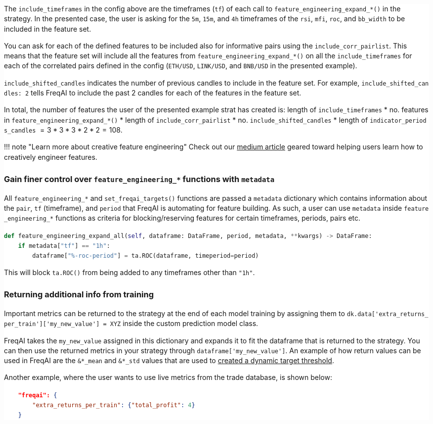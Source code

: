 The `include_timeframes` in the config above are the timeframes (`tf`) of each call to `feature_engineering_expand_*()` in the strategy. In the presented case, the user is asking for the `5m`, `15m`, and `4h` timeframes of the `rsi`, `mfi`, `roc`, and `bb_width` to be included in the feature set.

You can ask for each of the defined features to be included also for informative pairs using the `include_corr_pairlist`. This means that the feature set will include all the features from `feature_engineering_expand_*()` on all the `include_timeframes` for each of the correlated pairs defined in the config (`ETH/USD`, `LINK/USD`, and `BNB/USD` in the presented example).

`include_shifted_candles` indicates the number of previous candles to include in the feature set. For example, `include_shifted_candles: 2` tells FreqAI to include the past 2 candles for each of the features in the feature set.

In total, the number of features the user of the presented example strat has created is: length of `include_timeframes` * no. features in `feature_engineering_expand_*()` * length of `include_corr_pairlist` * no. `include_shifted_candles` * length of `indicator_periods_candles`
 $= 3 * 3 * 3 * 2 * 2 = 108$.
 
 !!! note "Learn more about creative feature engineering"
    Check out our [medium article](https://emergentmethods.medium.com/freqai-from-price-to-prediction-6fadac18b665) geared toward helping users learn how to creatively engineer features.

### Gain finer control over `feature_engineering_*` functions with `metadata`

All `feature_engineering_*` and `set_freqai_targets()` functions are passed a `metadata` dictionary which contains information about the `pair`, `tf` (timeframe), and `period` that FreqAI is automating for feature building. As such, a user can use `metadata` inside `feature_engineering_*` functions as criteria for blocking/reserving features for certain timeframes, periods, pairs etc.

```python
def feature_engineering_expand_all(self, dataframe: DataFrame, period, metadata, **kwargs) -> DataFrame:
    if metadata["tf"] == "1h":
        dataframe["%-roc-period"] = ta.ROC(dataframe, timeperiod=period)
```

This will block `ta.ROC()` from being added to any timeframes other than `"1h"`.

### Returning additional info from training

Important metrics can be returned to the strategy at the end of each model training by assigning them to `dk.data['extra_returns_per_train']['my_new_value'] = XYZ` inside the custom prediction model class. 

FreqAI takes the `my_new_value` assigned in this dictionary and expands it to fit the dataframe that is returned to the strategy. You can then use the returned metrics in your strategy through `dataframe['my_new_value']`. An example of how return values can be used in FreqAI are the `&*_mean` and `&*_std` values that are used to [created a dynamic target threshold](freqai-configuration.md#creating-a-dynamic-target-threshold).

Another example, where the user wants to use live metrics from the trade database, is shown below:

```json
    "freqai": {
        "extra_returns_per_train": {"total_profit": 4}
    }
```
